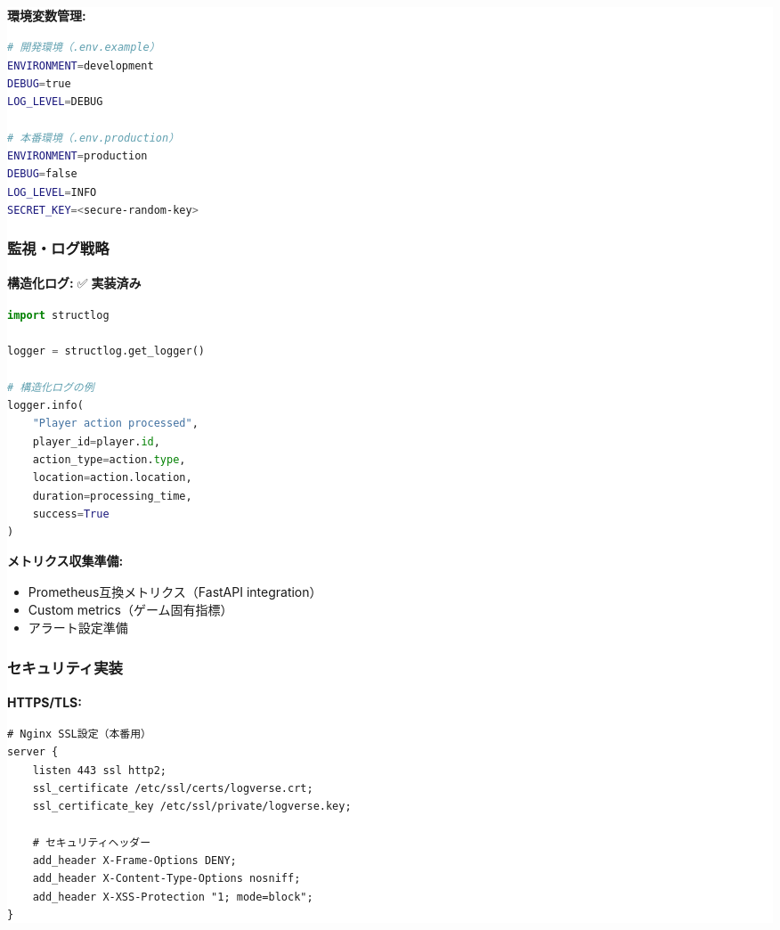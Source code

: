 **環境変数管理:**
```bash
# 開発環境（.env.example）
ENVIRONMENT=development
DEBUG=true
LOG_LEVEL=DEBUG

# 本番環境（.env.production）
ENVIRONMENT=production
DEBUG=false
LOG_LEVEL=INFO
SECRET_KEY=<secure-random-key>
```

### 監視・ログ戦略

**構造化ログ:** ✅ **実装済み**
```python
import structlog

logger = structlog.get_logger()

# 構造化ログの例
logger.info(
    "Player action processed",
    player_id=player.id,
    action_type=action.type,
    location=action.location,
    duration=processing_time,
    success=True
)
```

**メトリクス収集準備:**
- Prometheus互換メトリクス（FastAPI integration）
- Custom metrics（ゲーム固有指標）
- アラート設定準備

### セキュリティ実装

**HTTPS/TLS:**
```nginx
# Nginx SSL設定（本番用）
server {
    listen 443 ssl http2;
    ssl_certificate /etc/ssl/certs/logverse.crt;
    ssl_certificate_key /etc/ssl/private/logverse.key;
    
    # セキュリティヘッダー
    add_header X-Frame-Options DENY;
    add_header X-Content-Type-Options nosniff;
    add_header X-XSS-Protection "1; mode=block";
}
```
